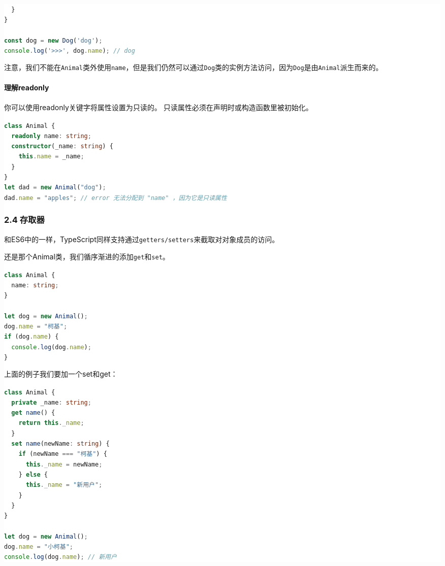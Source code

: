 ```ts
  }
}

const dog = new Dog('dog');
console.log('>>>', dog.name); // dog
```

注意，我们不能在`Animal`类外使用`name`，但是我们仍然可以通过`Dog`类的实例方法访问，因为`Dog`是由`Animal`派生而来的。

#### 理解readonly

你可以使用readonly关键字将属性设置为只读的。 只读属性必须在声明时或构造函数里被初始化。

```ts
class Animal {
  readonly name: string;
  constructor(_name: string) {
    this.name = _name;
  }
}
let dad = new Animal("dog");
dad.name = "apples"; // error 无法分配到 "name" ，因为它是只读属性
```

### 2.4 存取器

和ES6中的一样，TypeScript同样支持通过`getters/setters`来截取对对象成员的访问。

还是那个Animal类，我们循序渐进的添加`get`和`set`。

```ts
class Animal {
  name: string;
}

let dog = new Animal();
dog.name = "柯基";
if (dog.name) {
  console.log(dog.name);
}
```

上面的例子我们要加一个set和get：

```ts
class Animal {
  private _name: string;
  get name() {
    return this._name;
  }
  set name(newName: string) {
    if (newName === "柯基") {
      this._name = newName;
    } else {
      this._name = "新用户";
    }
  }
}

let dog = new Animal();
dog.name = "小柯基";
console.log(dog.name); // 新用户
```
